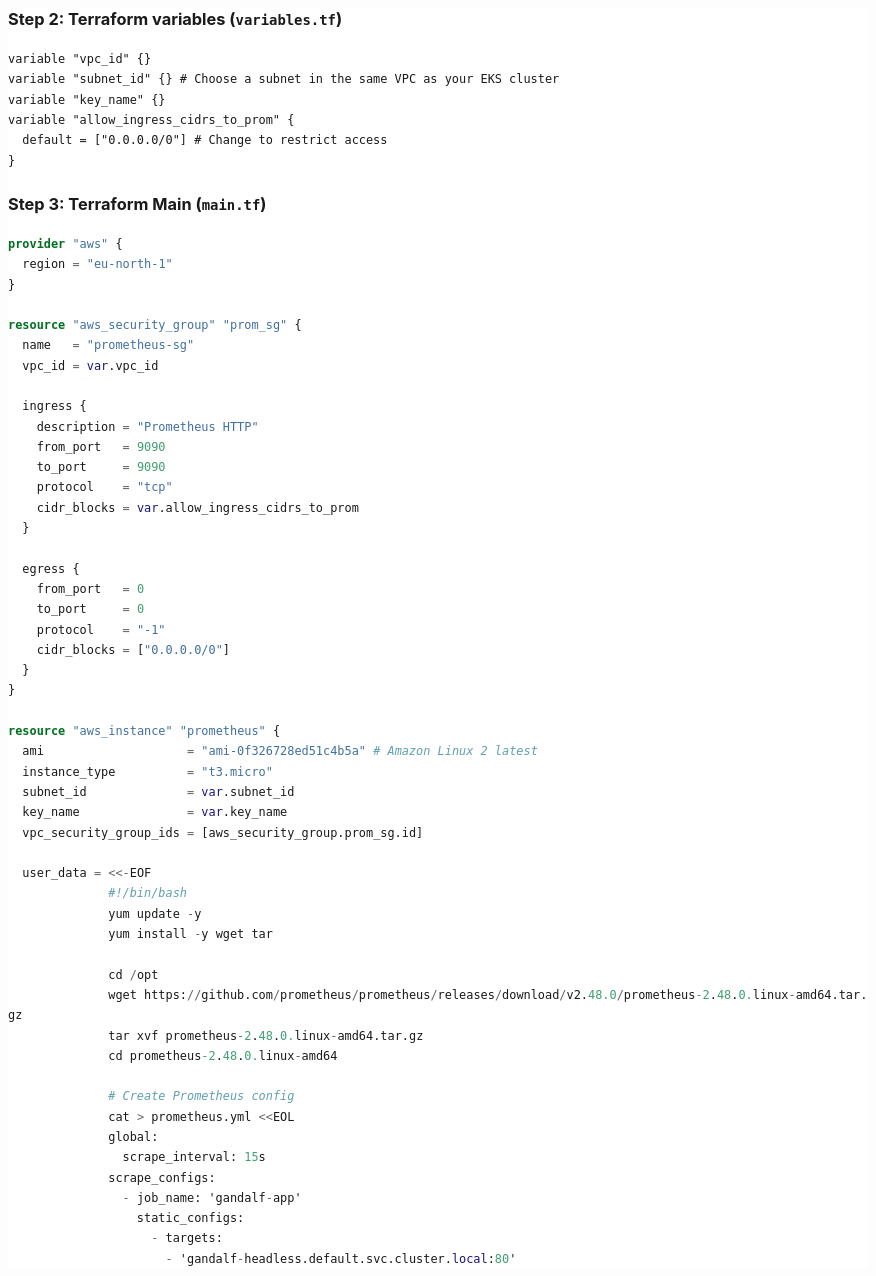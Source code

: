 ### Step 2: Terraform variables (`variables.tf`)

```
variable "vpc_id" {}
variable "subnet_id" {} # Choose a subnet in the same VPC as your EKS cluster
variable "key_name" {}
variable "allow_ingress_cidrs_to_prom" {
  default = ["0.0.0.0/0"] # Change to restrict access
}
```
### Step 3: Terraform Main (`main.tf`)

```tf
provider "aws" {
  region = "eu-north-1"
}

resource "aws_security_group" "prom_sg" {
  name   = "prometheus-sg"
  vpc_id = var.vpc_id

  ingress {
    description = "Prometheus HTTP"
    from_port   = 9090
    to_port     = 9090
    protocol    = "tcp"
    cidr_blocks = var.allow_ingress_cidrs_to_prom
  }

  egress {
    from_port   = 0
    to_port     = 0
    protocol    = "-1"
    cidr_blocks = ["0.0.0.0/0"]
  }
}

resource "aws_instance" "prometheus" {
  ami                    = "ami-0f326728ed51c4b5a" # Amazon Linux 2 latest
  instance_type          = "t3.micro"
  subnet_id              = var.subnet_id
  key_name               = var.key_name
  vpc_security_group_ids = [aws_security_group.prom_sg.id]

  user_data = <<-EOF
              #!/bin/bash
              yum update -y
              yum install -y wget tar

              cd /opt
              wget https://github.com/prometheus/prometheus/releases/download/v2.48.0/prometheus-2.48.0.linux-amd64.tar.gz
              tar xvf prometheus-2.48.0.linux-amd64.tar.gz
              cd prometheus-2.48.0.linux-amd64

              # Create Prometheus config
              cat > prometheus.yml <<EOL
              global:
                scrape_interval: 15s
              scrape_configs:
                - job_name: 'gandalf-app'
                  static_configs:
                    - targets:
                      - 'gandalf-headless.default.svc.cluster.local:80'
```